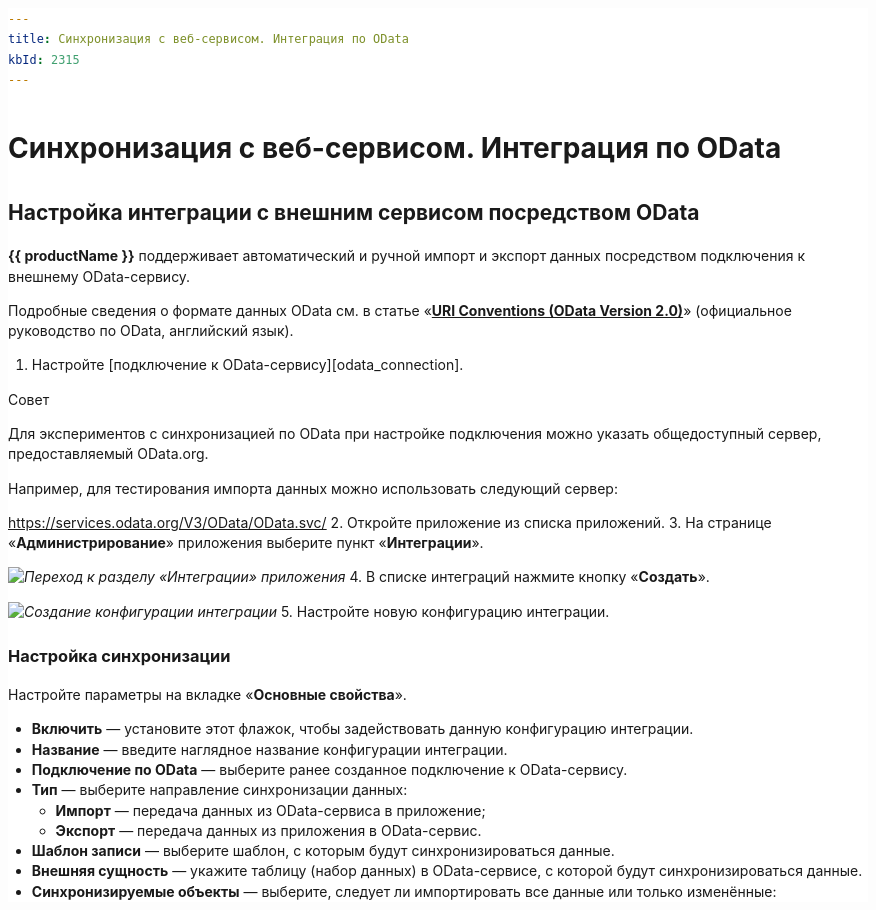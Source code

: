 ```yaml
---
title: Синхронизация с веб-сервисом. Интеграция по OData
kbId: 2315
---
```


# Синхронизация с веб-сервисом. Интеграция по OData

## Настройка интеграции с внешним сервисом посредством OData

**{{ productName }}** поддерживает автоматический и ручной импорт и экспорт данных посредством подключения к внешнему OData-сервису.

Подробные сведения о формате данных OData см. в статье «[**URI Conventions (OData Version 2.0)**](https://www.odata.org/documentation/odata-version-2-0/uri-conventions/)» (официальное руководство по OData, английский язык).

1. Настройте [подключение к OData-сервису][odata_connection].

Совет

Для экспериментов с синхронизацией по OData при настройке подключения можно указать общедоступный сервер, предоставляемый OData.org.

Например, для тестирования импорта данных можно использовать следующий сервер:

<https://services.odata.org/V3/OData/OData.svc/>
2. Откройте приложение из списка приложений.
3. На странице «**Администрирование**» приложения выберите пункт «**Интеграции**».

_![Переход к разделу «Интеграции» приложения](https://kb.comindware.ru/assets/img_63bd250182d22.png)_
4. В списке интеграций нажмите кнопку «**Создать**».

_![Создание конфигурации интеграции](https://kb.comindware.ru/assets/img_63bd25466f414.png)_
5. Настройте новую конфигурацию интеграции.

### Настройка синхронизации

Настройте параметры на вкладке «**Основные свойства**».

- **Включить** — установите этот флажок, чтобы задействовать данную конфигурацию интеграции.
- **Название** — введите наглядное название конфигурации интеграции.
- **Подключение по OData** — выберите ранее созданное подключение к OData-сервису.
- **Тип** — выберите направление синхронизации данных:
    - **Импорт** — передача данных из OData-сервиса в приложение;
    - **Экспорт** — передача данных из приложения в OData-сервис.
- **Шаблон записи** — выберите шаблон, с которым будут синхронизироваться данные.
- **Внешняя сущность** — укажите таблицу (набор данных) в OData-сервисе, с которой будут синхронизироваться данные.
- **Синхронизируемые объекты** — выберите, следует ли импортировать все данные или только изменённые:   
